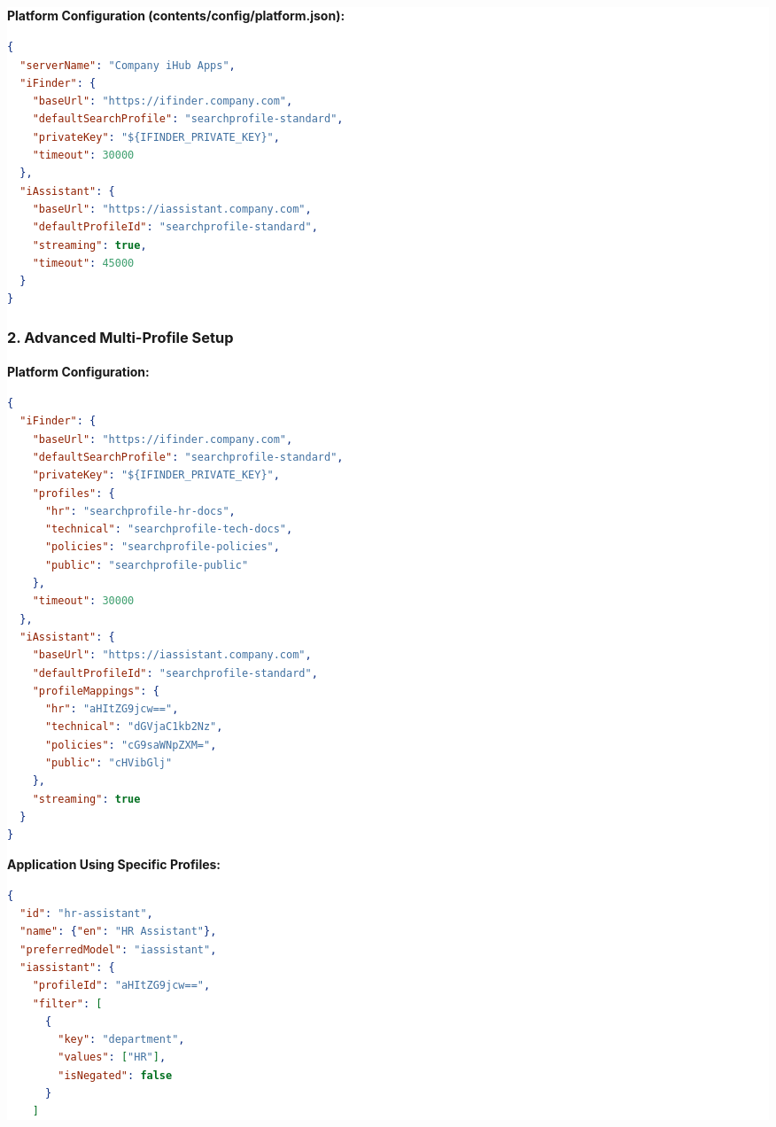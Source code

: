 **Platform Configuration (contents/config/platform.json):**
```json
{
  "serverName": "Company iHub Apps",
  "iFinder": {
    "baseUrl": "https://ifinder.company.com",
    "defaultSearchProfile": "searchprofile-standard",
    "privateKey": "${IFINDER_PRIVATE_KEY}",
    "timeout": 30000
  },
  "iAssistant": {
    "baseUrl": "https://iassistant.company.com", 
    "defaultProfileId": "searchprofile-standard",
    "streaming": true,
    "timeout": 45000
  }
}
```

### 2. Advanced Multi-Profile Setup

**Platform Configuration:**
```json
{
  "iFinder": {
    "baseUrl": "https://ifinder.company.com",
    "defaultSearchProfile": "searchprofile-standard",
    "privateKey": "${IFINDER_PRIVATE_KEY}",
    "profiles": {
      "hr": "searchprofile-hr-docs",
      "technical": "searchprofile-tech-docs", 
      "policies": "searchprofile-policies",
      "public": "searchprofile-public"
    },
    "timeout": 30000
  },
  "iAssistant": {
    "baseUrl": "https://iassistant.company.com",
    "defaultProfileId": "searchprofile-standard",
    "profileMappings": {
      "hr": "aHItZG9jcw==",
      "technical": "dGVjaC1kb2Nz", 
      "policies": "cG9saWNpZXM=",
      "public": "cHVibGlj"
    },
    "streaming": true
  }
}
```

**Application Using Specific Profiles:**
```json
{
  "id": "hr-assistant",
  "name": {"en": "HR Assistant"},
  "preferredModel": "iassistant",
  "iassistant": {
    "profileId": "aHItZG9jcw==",
    "filter": [
      {
        "key": "department",
        "values": ["HR"],
        "isNegated": false
      }
    ]
```